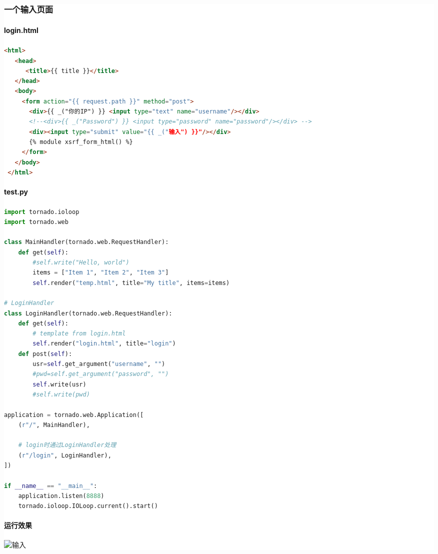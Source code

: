 ### 一个输入页面

#### login.html
```html
<html>
   <head>
      <title>{{ title }}</title>
   </head>
   <body>
     <form action="{{ request.path }}" method="post">
       <div>{{ _("你的IP") }} <input type="text" name="username"/></div>
       <!--<div>{{ _("Password") }} <input type="password" name="password"/></div> -->
       <div><input type="submit" value="{{ _("输入") }}"/></div>
       {% module xsrf_form_html() %}
     </form>
   </body>
 </html>
```

#### test.py
```python
import tornado.ioloop
import tornado.web

class MainHandler(tornado.web.RequestHandler):
    def get(self):
        #self.write("Hello, world")
        items = ["Item 1", "Item 2", "Item 3"]
        self.render("temp.html", title="My title", items=items)

# LoginHandler
class LoginHandler(tornado.web.RequestHandler):
    def get(self):
        # template from login.html
        self.render("login.html", title="login")
    def post(self):
        usr=self.get_argument("username", "") 
        #pwd=self.get_argument("password", "") 
        self.write(usr)
        #self.write(pwd)

application = tornado.web.Application([
    (r"/", MainHandler),

    # login时通过LoginHandler处理
    (r"/login", LoginHandler),
])

if __name__ == "__main__":
    application.listen(8888)
    tornado.ioloop.IOLoop.current().start()
```
#### 运行效果
![输入](https://github.com/CodeJuan/codejuan.github.io/raw/master/images/blog/tornado/Screenshot%20from%202015-09-14%2021:59:01.png)
